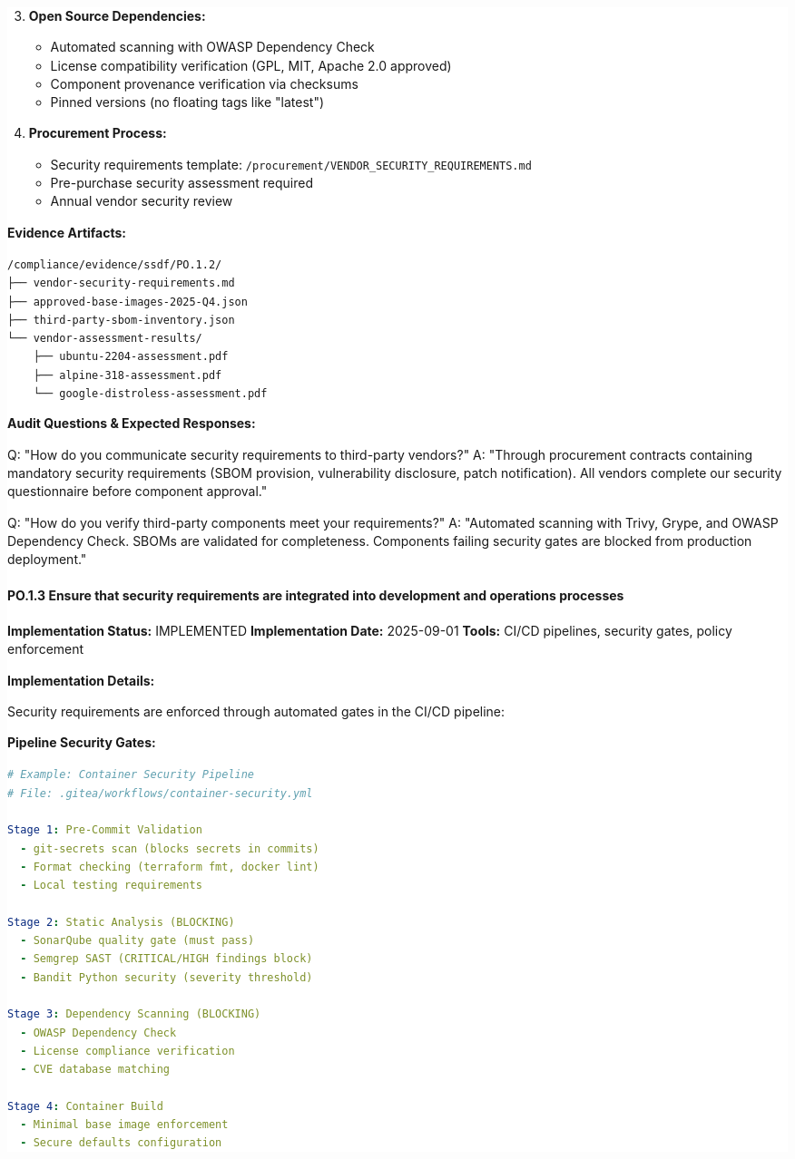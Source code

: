 3. **Open Source Dependencies:**
   - Automated scanning with OWASP Dependency Check
   - License compatibility verification (GPL, MIT, Apache 2.0 approved)
   - Component provenance verification via checksums
   - Pinned versions (no floating tags like "latest")

4. **Procurement Process:**
   - Security requirements template: `/procurement/VENDOR_SECURITY_REQUIREMENTS.md`
   - Pre-purchase security assessment required
   - Annual vendor security review

**Evidence Artifacts:**
```bash
/compliance/evidence/ssdf/PO.1.2/
├── vendor-security-requirements.md
├── approved-base-images-2025-Q4.json
├── third-party-sbom-inventory.json
└── vendor-assessment-results/
    ├── ubuntu-2204-assessment.pdf
    ├── alpine-318-assessment.pdf
    └── google-distroless-assessment.pdf
```

**Audit Questions & Expected Responses:**

Q: "How do you communicate security requirements to third-party vendors?"
A: "Through procurement contracts containing mandatory security requirements (SBOM provision, vulnerability disclosure, patch notification). All vendors complete our security questionnaire before component approval."

Q: "How do you verify third-party components meet your requirements?"
A: "Automated scanning with Trivy, Grype, and OWASP Dependency Check. SBOMs are validated for completeness. Components failing security gates are blocked from production deployment."

#### PO.1.3 Ensure that security requirements are integrated into development and operations processes

**Implementation Status:** IMPLEMENTED
**Implementation Date:** 2025-09-01
**Tools:** CI/CD pipelines, security gates, policy enforcement

**Implementation Details:**

Security requirements are enforced through automated gates in the CI/CD pipeline:

**Pipeline Security Gates:**

```yaml
# Example: Container Security Pipeline
# File: .gitea/workflows/container-security.yml

Stage 1: Pre-Commit Validation
  - git-secrets scan (blocks secrets in commits)
  - Format checking (terraform fmt, docker lint)
  - Local testing requirements

Stage 2: Static Analysis (BLOCKING)
  - SonarQube quality gate (must pass)
  - Semgrep SAST (CRITICAL/HIGH findings block)
  - Bandit Python security (severity threshold)

Stage 3: Dependency Scanning (BLOCKING)
  - OWASP Dependency Check
  - License compliance verification
  - CVE database matching

Stage 4: Container Build
  - Minimal base image enforcement
  - Secure defaults configuration
```